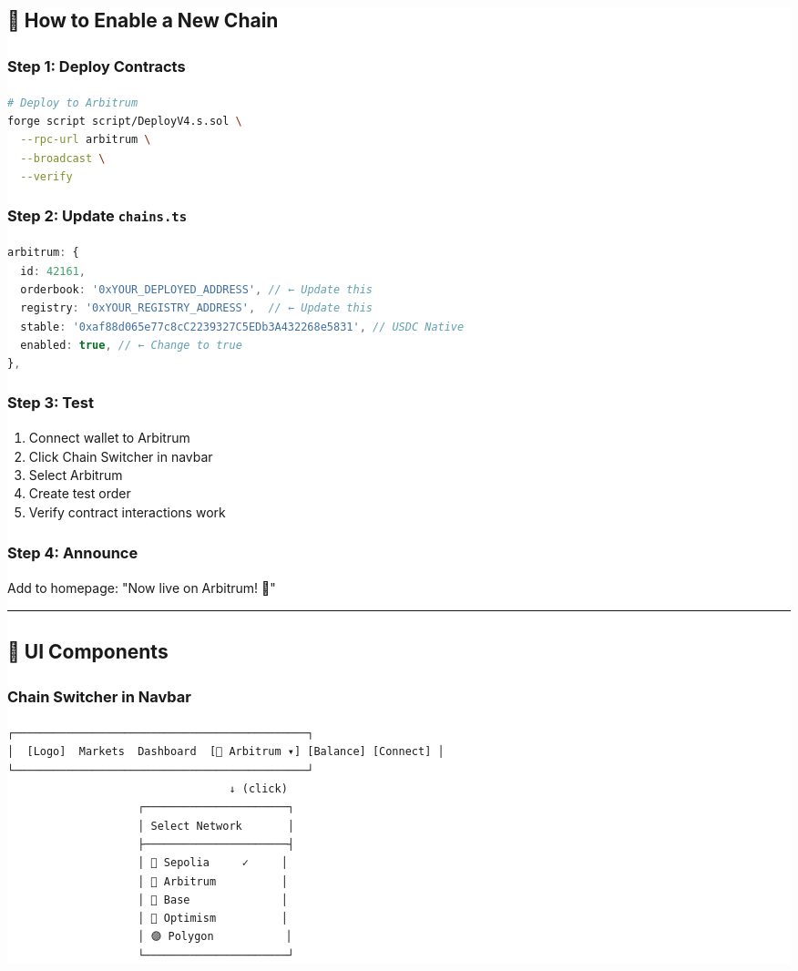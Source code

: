 ## 🔧 How to Enable a New Chain

### **Step 1: Deploy Contracts**

```bash
# Deploy to Arbitrum
forge script script/DeployV4.s.sol \
  --rpc-url arbitrum \
  --broadcast \
  --verify
```

### **Step 2: Update `chains.ts`**

```typescript
arbitrum: {
  id: 42161,
  orderbook: '0xYOUR_DEPLOYED_ADDRESS', // ← Update this
  registry: '0xYOUR_REGISTRY_ADDRESS',  // ← Update this
  stable: '0xaf88d065e77c8cC2239327C5EDb3A432268e5831', // USDC Native
  enabled: true, // ← Change to true
},
```

### **Step 3: Test**

1. Connect wallet to Arbitrum
2. Click Chain Switcher in navbar
3. Select Arbitrum
4. Create test order
5. Verify contract interactions work

### **Step 4: Announce**

Add to homepage: "Now live on Arbitrum! 🔵"

---

## 🎨 UI Components

### **Chain Switcher in Navbar**

```
┌─────────────────────────────────────────────┐
│  [Logo]  Markets  Dashboard  [🔵 Arbitrum ▾] [Balance] [Connect] │
└─────────────────────────────────────────────┘
                                  ↓ (click)
                    ┌──────────────────────┐
                    │ Select Network       │
                    ├──────────────────────┤
                    │ 🧪 Sepolia     ✓     │
                    │ 🔵 Arbitrum          │
                    │ 🔵 Base              │
                    │ 🔴 Optimism          │
                    │ 🟣 Polygon           │
                    └──────────────────────┘
```
